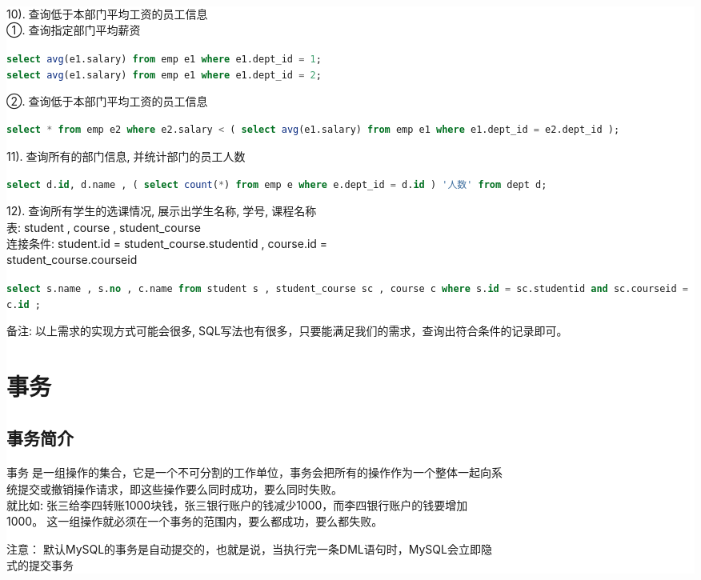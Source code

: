 
10). 查询低于本部门平均工资的员工信息  
①. 查询指定部门平均薪资



```sql
select avg(e1.salary) from emp e1 where e1.dept_id = 1;
select avg(e1.salary) from emp e1 where e1.dept_id = 2;
```



②. 查询低于本部门平均工资的员工信息



```sql
select * from emp e2 where e2.salary < ( select avg(e1.salary) from emp e1 where e1.dept_id = e2.dept_id );
```



11). 查询所有的部门信息, 并统计部门的员工人数



```sql
select d.id, d.name , ( select count(*) from emp e where e.dept_id = d.id ) '人数' from dept d;
```



12). 查询所有学生的选课情况, 展示出学生名称, 学号, 课程名称  
表: student , course , student_course  
连接条件: student.id = student_course.studentid , course.id =  
student_course.courseid



```sql
select s.name , s.no , c.name from student s , student_course sc , course c where s.id = sc.studentid and sc.courseid = c.id ;
```



备注: 以上需求的实现方式可能会很多, SQL写法也有很多，只要能满足我们的需求，查询出符合条件的记录即可。



# 事务
## 事务简介
事务 是一组操作的集合，它是一个不可分割的工作单位，事务会把所有的操作作为一个整体一起向系  
统提交或撤销操作请求，即这些操作要么同时成功，要么同时失败。  
就比如: 张三给李四转账1000块钱，张三银行账户的钱减少1000，而李四银行账户的钱要增加  
1000。 这一组操作就必须在一个事务的范围内，要么都成功，要么都失败。



注意： 默认MySQL的事务是自动提交的，也就是说，当执行完一条DML语句时，MySQL会立即隐  
式的提交事务
